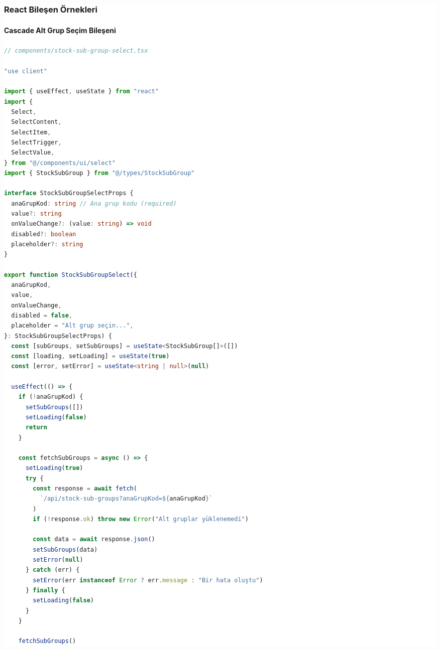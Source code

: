 ### React Bileşen Örnekleri

#### Cascade Alt Grup Seçim Bileşeni

```typescript
// components/stock-sub-group-select.tsx

"use client"

import { useEffect, useState } from "react"
import {
  Select,
  SelectContent,
  SelectItem,
  SelectTrigger,
  SelectValue,
} from "@/components/ui/select"
import { StockSubGroup } from "@/types/StockSubGroup"

interface StockSubGroupSelectProps {
  anaGrupKod: string // Ana grup kodu (required)
  value?: string
  onValueChange?: (value: string) => void
  disabled?: boolean
  placeholder?: string
}

export function StockSubGroupSelect({
  anaGrupKod,
  value,
  onValueChange,
  disabled = false,
  placeholder = "Alt grup seçin...",
}: StockSubGroupSelectProps) {
  const [subGroups, setSubGroups] = useState<StockSubGroup[]>([])
  const [loading, setLoading] = useState(true)
  const [error, setError] = useState<string | null>(null)

  useEffect(() => {
    if (!anaGrupKod) {
      setSubGroups([])
      setLoading(false)
      return
    }

    const fetchSubGroups = async () => {
      setLoading(true)
      try {
        const response = await fetch(
          `/api/stock-sub-groups?anaGrupKod=${anaGrupKod}`
        )
        if (!response.ok) throw new Error("Alt gruplar yüklenemedi")

        const data = await response.json()
        setSubGroups(data)
        setError(null)
      } catch (err) {
        setError(err instanceof Error ? err.message : "Bir hata oluştu")
      } finally {
        setLoading(false)
      }
    }

    fetchSubGroups()
```